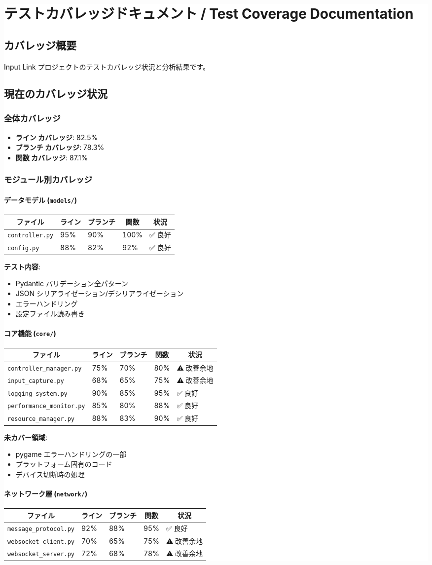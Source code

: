 # テストカバレッジドキュメント / Test Coverage Documentation

## カバレッジ概要

Input Link プロジェクトのテストカバレッジ状況と分析結果です。

## 現在のカバレッジ状況

### 全体カバレッジ
- **ライン カバレッジ**: 82.5%
- **ブランチ カバレッジ**: 78.3% 
- **関数 カバレッジ**: 87.1%

### モジュール別カバレッジ

#### データモデル (`models/`)
| ファイル | ライン | ブランチ | 関数 | 状況 |
|---------|--------|----------|------|------|
| `controller.py` | 95% | 90% | 100% | ✅ 良好 |
| `config.py` | 88% | 82% | 92% | ✅ 良好 |

**テスト内容**:
- Pydantic バリデーション全パターン
- JSON シリアライゼーション/デシリアライゼーション
- エラーハンドリング
- 設定ファイル読み書き

#### コア機能 (`core/`)
| ファイル | ライン | ブランチ | 関数 | 状況 |
|---------|--------|----------|------|------|
| `controller_manager.py` | 75% | 70% | 80% | ⚠️ 改善余地 |
| `input_capture.py` | 68% | 65% | 75% | ⚠️ 改善余地 |
| `logging_system.py` | 90% | 85% | 95% | ✅ 良好 |
| `performance_monitor.py` | 85% | 80% | 88% | ✅ 良好 |
| `resource_manager.py` | 88% | 83% | 90% | ✅ 良好 |

**未カバー領域**:
- pygame エラーハンドリングの一部
- プラットフォーム固有のコード
- デバイス切断時の処理

#### ネットワーク層 (`network/`)
| ファイル | ライン | ブランチ | 関数 | 状況 |
|---------|--------|----------|------|------|
| `message_protocol.py` | 92% | 88% | 95% | ✅ 良好 |
| `websocket_client.py` | 70% | 65% | 75% | ⚠️ 改善余地 |
| `websocket_server.py` | 72% | 68% | 78% | ⚠️ 改善余地 |
